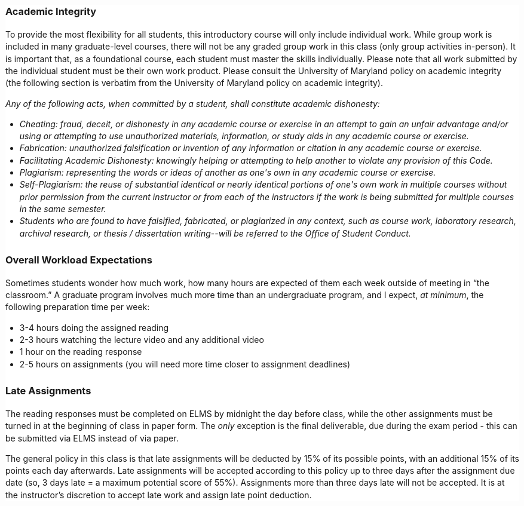 ### Academic Integrity

To provide the most flexibility for all students, this introductory course will only include individual work. While group work is included in many graduate-level courses, there will not be any graded group work in this class (only group activities in-person). It is important that, as a foundational course, each student must master the skills individually. Please note that all work submitted by the individual student must be their own work product. Please consult the University of Maryland policy on academic integrity (the following section is verbatim from the University of Maryland policy on academic integrity).

_Any of the following acts, when committed by a student, shall constitute academic dishonesty:_



* _Cheating: fraud, deceit, or dishonesty in any academic course or exercise in an attempt to gain an unfair advantage and/or using or attempting to use unauthorized materials, information, or study aids in any academic course or exercise._
* _Fabrication: unauthorized falsification or invention of any information or citation in any academic course or exercise._
* _Facilitating Academic Dishonesty: knowingly helping or attempting to help another to violate any provision of this Code._
* _Plagiarism: representing the words or ideas of another as one's own in any academic course or exercise._
* _Self-Plagiarism: the reuse of substantial identical or nearly identical portions of one's own work in multiple courses without prior permission from the current instructor or from each of the instructors if the work is being submitted for multiple courses in the same semester._
* _Students who are found to have falsified, fabricated, or plagiarized in any context, such as course work, laboratory research, archival research, or thesis / dissertation writing--will be referred to the Office of Student Conduct._


### Overall Workload Expectations

Sometimes students wonder how much work, how many hours are expected of them each week outside of meeting in “the classroom.” A graduate program involves  much more time than an undergraduate program, and I expect, _at minimum_, the following preparation time per week:  



* 3-4 hours doing the assigned reading  
* 2-3 hours watching the lecture video and any additional video  
* 1 hour on the reading response  
* 2-5 hours on assignments (you will need more time closer to assignment deadlines)  


### Late Assignments

The reading responses must be completed on ELMS by midnight the day before class, while the other assignments must be turned in at the beginning of class in paper form. The _only_ exception is the final deliverable, due during the exam period - this can be submitted via ELMS instead of via paper. 

The general policy in this class is that late assignments will be deducted by 15% of its possible points, with an  additional 15% of its points each day afterwards. Late assignments will be accepted according to this policy up to three days after the assignment due date (so, 3 days late = a maximum potential score of  55%). Assignments more than three days late will not be accepted. It is at the instructor’s discretion to  accept late work and assign late point deduction.  

